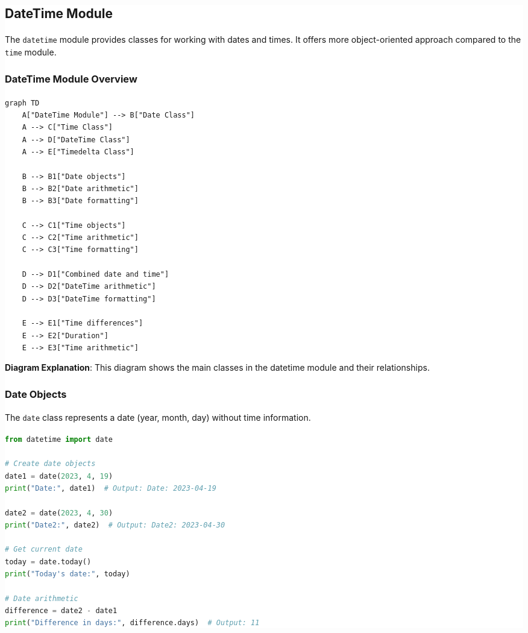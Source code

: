 
## DateTime Module

The `datetime` module provides classes for working with dates and times. It offers more object-oriented approach compared to the `time` module.

### DateTime Module Overview

```mermaid
graph TD
    A["DateTime Module"] --> B["Date Class"]
    A --> C["Time Class"]
    A --> D["DateTime Class"]
    A --> E["Timedelta Class"]
    
    B --> B1["Date objects"]
    B --> B2["Date arithmetic"]
    B --> B3["Date formatting"]
    
    C --> C1["Time objects"]
    C --> C2["Time arithmetic"]
    C --> C3["Time formatting"]
    
    D --> D1["Combined date and time"]
    D --> D2["DateTime arithmetic"]
    D --> D3["DateTime formatting"]
    
    E --> E1["Time differences"]
    E --> E2["Duration"]
    E --> E3["Time arithmetic"]
```

**Diagram Explanation**: This diagram shows the main classes in the datetime module and their relationships.

### Date Objects

The `date` class represents a date (year, month, day) without time information.

```python
from datetime import date

# Create date objects
date1 = date(2023, 4, 19)
print("Date:", date1)  # Output: Date: 2023-04-19

date2 = date(2023, 4, 30)
print("Date2:", date2)  # Output: Date2: 2023-04-30

# Get current date
today = date.today()
print("Today's date:", today)

# Date arithmetic
difference = date2 - date1
print("Difference in days:", difference.days)  # Output: 11
```
